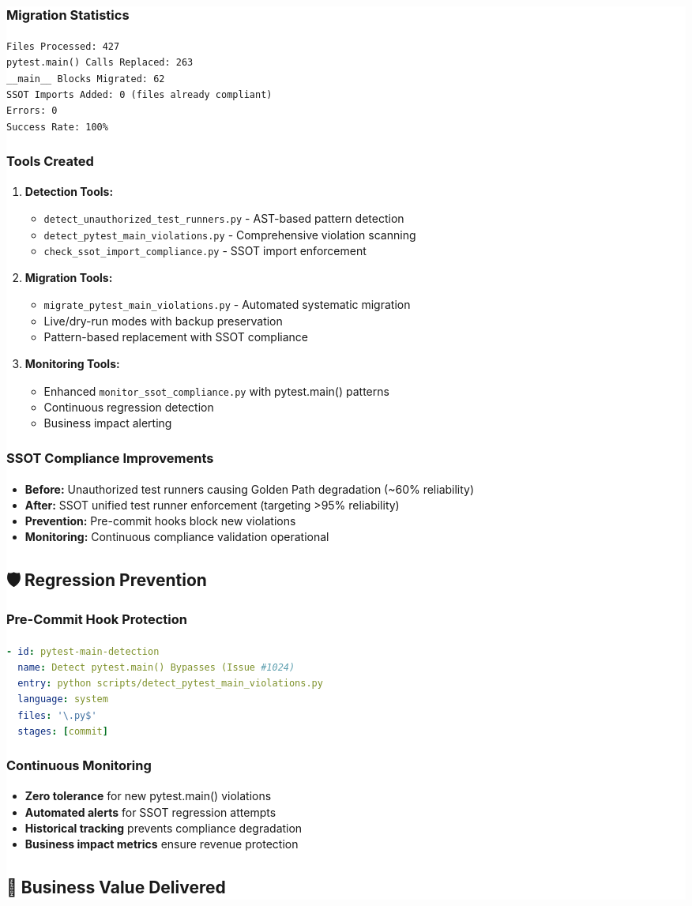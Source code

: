 ### Migration Statistics
```
Files Processed: 427
pytest.main() Calls Replaced: 263
__main__ Blocks Migrated: 62
SSOT Imports Added: 0 (files already compliant)
Errors: 0
Success Rate: 100%
```

### Tools Created
1. **Detection Tools:**
   - `detect_unauthorized_test_runners.py` - AST-based pattern detection
   - `detect_pytest_main_violations.py` - Comprehensive violation scanning
   - `check_ssot_import_compliance.py` - SSOT import enforcement

2. **Migration Tools:**
   - `migrate_pytest_main_violations.py` - Automated systematic migration
   - Live/dry-run modes with backup preservation
   - Pattern-based replacement with SSOT compliance

3. **Monitoring Tools:**
   - Enhanced `monitor_ssot_compliance.py` with pytest.main() patterns
   - Continuous regression detection
   - Business impact alerting

### SSOT Compliance Improvements
- **Before:** Unauthorized test runners causing Golden Path degradation (~60% reliability)
- **After:** SSOT unified test runner enforcement (targeting >95% reliability)
- **Prevention:** Pre-commit hooks block new violations
- **Monitoring:** Continuous compliance validation operational

## 🛡️ Regression Prevention

### Pre-Commit Hook Protection
```yaml
- id: pytest-main-detection
  name: Detect pytest.main() Bypasses (Issue #1024)
  entry: python scripts/detect_pytest_main_violations.py
  language: system
  files: '\.py$'
  stages: [commit]
```

### Continuous Monitoring
- **Zero tolerance** for new pytest.main() violations
- **Automated alerts** for SSOT regression attempts
- **Historical tracking** prevents compliance degradation
- **Business impact metrics** ensure revenue protection

## 🎯 Business Value Delivered
